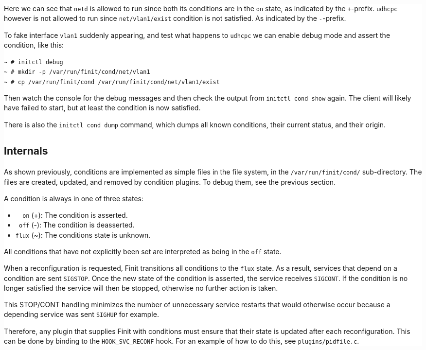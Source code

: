 Here we can see that `netd` is allowed to run since both its conditions
are in the `on` state, as indicated by the `+`-prefix.  `udhcpc` however
is not allowed to run since `net/vlan1/exist` condition is not satisfied.
As indicated by the `-`-prefix.

To fake interface `vlan1` suddenly appearing, and test what happens to
`udhcpc` we can enable debug mode and assert the condition, like this:

```shell
~ # initctl debug
~ # mkdir -p /var/run/finit/cond/net/vlan1
~ # cp /var/run/finit/cond /var/run/finit/cond/net/vlan1/exist
```

Then watch the console for the debug messages and then check the output
from `initctl cond show` again.  The client will likely have failed to
start, but at least the condition is now satisfied.

There is also the `initctl cond dump` command, which dumps all known
conditions, their current status, and their origin.


Internals
---------

As shown previously, conditions are implemented as simple files in the
file system, in the `/var/run/finit/cond/` sub-directory.  The files
are created, updated, and removed by condition plugins.  To debug them,
see the previous section.

A condition is always in one of three states:

* `  on` (+): The condition is asserted.
* ` off` (-): The condition is deasserted.
* `flux` (~): The conditions state is unknown.

All conditions that have not explicitly been set are interpreted as
being in the `off` state.

When a reconfiguration is requested, Finit transitions all conditions to
the `flux` state.  As a result, services that depend on a condition are
sent `SIGSTOP`.  Once the new state of the condition is asserted, the
service receives `SIGCONT`.  If the condition is no longer satisfied the
service will then be stopped, otherwise no further action is taken.

This STOP/CONT handling minimizes the number of unnecessary service
restarts that would otherwise occur because a depending service was sent
`SIGHUP` for example.

Therefore, any plugin that supplies Finit with conditions must ensure
that their state is updated after each reconfiguration.  This can be
done by binding to the `HOOK_SVC_RECONF` hook.  For an example of how
to do this, see `plugins/pidfile.c`.

[powstatd(8)]: https://manpages.ubuntu.com/manpages/trusty/en/man8/powstatd.8.html
